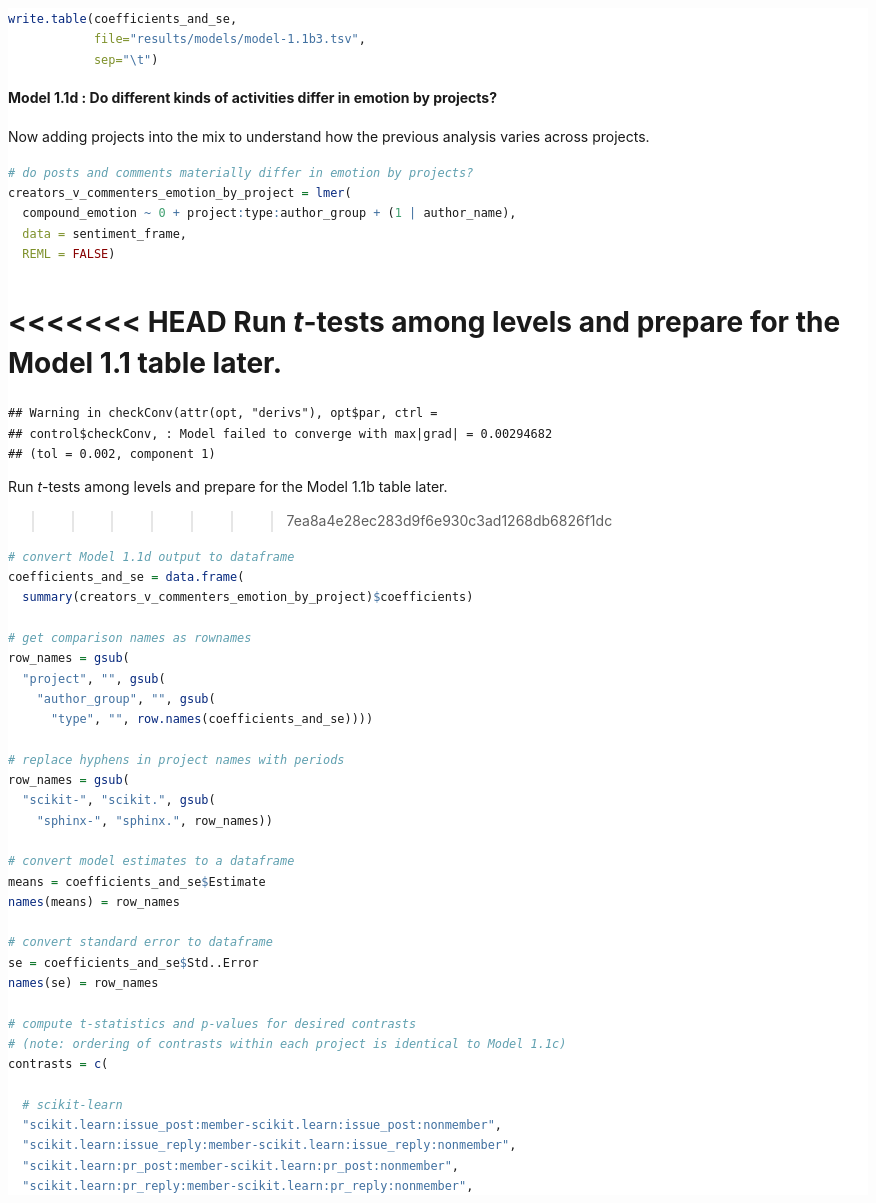 
```r
write.table(coefficients_and_se,
            file="results/models/model-1.1b3.tsv",
            sep="\t")
```


#### Model 1.1d : Do different kinds of activities differ in emotion by projects?

Now adding projects into the mix to understand how the previous analysis
varies across projects.


```r
# do posts and comments materially differ in emotion by projects?
creators_v_commenters_emotion_by_project = lmer(
  compound_emotion ~ 0 + project:type:author_group + (1 | author_name),
  data = sentiment_frame,
  REML = FALSE)
```

<<<<<<< HEAD
Run *t*-tests among levels and prepare for the Model 1.1 table later.
=======
```
## Warning in checkConv(attr(opt, "derivs"), opt$par, ctrl =
## control$checkConv, : Model failed to converge with max|grad| = 0.00294682
## (tol = 0.002, component 1)
```

Run *t*-tests among levels and prepare for the Model 1.1b table later.
>>>>>>> 7ea8a4e28ec283d9f6e930c3ad1268db6826f1dc


```r
# convert Model 1.1d output to dataframe
coefficients_and_se = data.frame(
  summary(creators_v_commenters_emotion_by_project)$coefficients)

# get comparison names as rownames
row_names = gsub(
  "project", "", gsub(
    "author_group", "", gsub(
      "type", "", row.names(coefficients_and_se))))

# replace hyphens in project names with periods
row_names = gsub(
  "scikit-", "scikit.", gsub(
    "sphinx-", "sphinx.", row_names))

# convert model estimates to a dataframe
means = coefficients_and_se$Estimate
names(means) = row_names

# convert standard error to dataframe
se = coefficients_and_se$Std..Error
names(se) = row_names

# compute t-statistics and p-values for desired contrasts
# (note: ordering of contrasts within each project is identical to Model 1.1c)
contrasts = c(
  
  # scikit-learn
  "scikit.learn:issue_post:member-scikit.learn:issue_post:nonmember",   
  "scikit.learn:issue_reply:member-scikit.learn:issue_reply:nonmember",
  "scikit.learn:pr_post:member-scikit.learn:pr_post:nonmember",
  "scikit.learn:pr_reply:member-scikit.learn:pr_reply:nonmember",
```